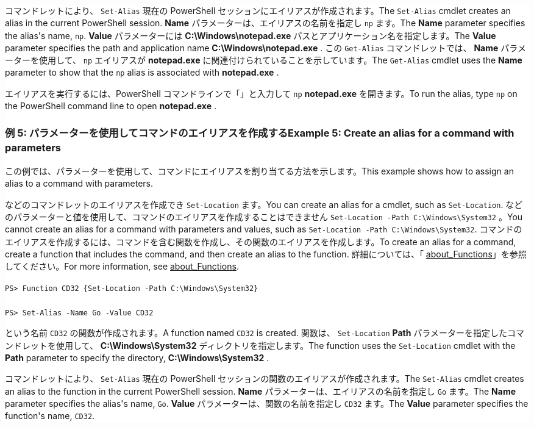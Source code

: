 <span data-ttu-id="6256d-151">コマンドレットにより、 `Set-Alias` 現在の PowerShell セッションにエイリアスが作成されます。</span><span class="sxs-lookup"><span data-stu-id="6256d-151">The `Set-Alias` cmdlet creates an alias in the current PowerShell session.</span></span> <span data-ttu-id="6256d-152">**Name** パラメーターは、エイリアスの名前を指定し `np` ます。</span><span class="sxs-lookup"><span data-stu-id="6256d-152">The **Name** parameter specifies the alias's name, `np`.</span></span> <span data-ttu-id="6256d-153">**Value** パラメーターには **C:\Windows\notepad.exe** パスとアプリケーション名を指定します。</span><span class="sxs-lookup"><span data-stu-id="6256d-153">The **Value** parameter specifies the path and application name **C:\Windows\notepad.exe** .</span></span> <span data-ttu-id="6256d-154">この `Get-Alias` コマンドレットでは、 **Name** パラメーターを使用して、 `np` エイリアスが **notepad.exe** に関連付けられていることを示しています。</span><span class="sxs-lookup"><span data-stu-id="6256d-154">The `Get-Alias` cmdlet uses the **Name** parameter to show that the `np` alias is associated with **notepad.exe** .</span></span>

<span data-ttu-id="6256d-155">エイリアスを実行するには、PowerShell コマンドラインで「」と入力して `np` **notepad.exe** を開きます。</span><span class="sxs-lookup"><span data-stu-id="6256d-155">To run the alias, type `np` on the PowerShell command line to open **notepad.exe** .</span></span>

### <span data-ttu-id="6256d-156">例 5: パラメーターを使用してコマンドのエイリアスを作成する</span><span class="sxs-lookup"><span data-stu-id="6256d-156">Example 5: Create an alias for a command with parameters</span></span>

<span data-ttu-id="6256d-157">この例では、パラメーターを使用して、コマンドにエイリアスを割り当てる方法を示します。</span><span class="sxs-lookup"><span data-stu-id="6256d-157">This example shows how to assign an alias to a command with parameters.</span></span>

<span data-ttu-id="6256d-158">などのコマンドレットのエイリアスを作成でき `Set-Location` ます。</span><span class="sxs-lookup"><span data-stu-id="6256d-158">You can create an alias for a cmdlet, such as `Set-Location`.</span></span> <span data-ttu-id="6256d-159">などのパラメーターと値を使用して、コマンドのエイリアスを作成することはできません `Set-Location -Path C:\Windows\System32` 。</span><span class="sxs-lookup"><span data-stu-id="6256d-159">You cannot create an alias for a command with parameters and values, such as `Set-Location -Path C:\Windows\System32`.</span></span> <span data-ttu-id="6256d-160">コマンドのエイリアスを作成するには、コマンドを含む関数を作成し、その関数のエイリアスを作成します。</span><span class="sxs-lookup"><span data-stu-id="6256d-160">To create an alias for a command, create a function that includes the command, and then create an alias to the function.</span></span> <span data-ttu-id="6256d-161">詳細については、「 [about_Functions](../Microsoft.PowerShell.Core/about/about_Functions.md)」を参照してください。</span><span class="sxs-lookup"><span data-stu-id="6256d-161">For more information, see [about_Functions](../Microsoft.PowerShell.Core/about/about_Functions.md).</span></span>

```
PS> Function CD32 {Set-Location -Path C:\Windows\System32}

PS> Set-Alias -Name Go -Value CD32
```

<span data-ttu-id="6256d-162">という名前 `CD32` の関数が作成されます。</span><span class="sxs-lookup"><span data-stu-id="6256d-162">A function named `CD32` is created.</span></span> <span data-ttu-id="6256d-163">関数は、 `Set-Location` **Path** パラメーターを指定したコマンドレットを使用して、 **C:\Windows\System32** ディレクトリを指定します。</span><span class="sxs-lookup"><span data-stu-id="6256d-163">The function uses the `Set-Location` cmdlet with the **Path** parameter to specify the directory, **C:\Windows\System32** .</span></span>

<span data-ttu-id="6256d-164">コマンドレットにより、 `Set-Alias` 現在の PowerShell セッションの関数のエイリアスが作成されます。</span><span class="sxs-lookup"><span data-stu-id="6256d-164">The `Set-Alias` cmdlet creates an alias to the function in the current PowerShell session.</span></span> <span data-ttu-id="6256d-165">**Name** パラメーターは、エイリアスの名前を指定し `Go` ます。</span><span class="sxs-lookup"><span data-stu-id="6256d-165">The **Name** parameter specifies the alias's name, `Go`.</span></span> <span data-ttu-id="6256d-166">**Value** パラメーターは、関数の名前を指定し `CD32` ます。</span><span class="sxs-lookup"><span data-stu-id="6256d-166">The **Value** parameter specifies the function's name, `CD32`.</span></span>
